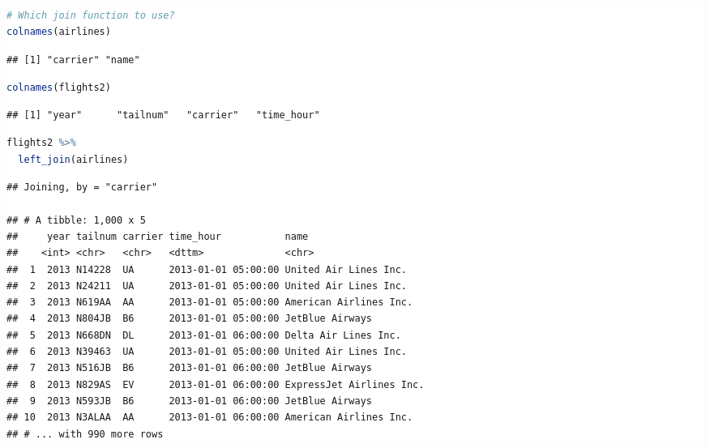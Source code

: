 ``` r
# Which join function to use?
colnames(airlines)
```

    ## [1] "carrier" "name"

``` r
colnames(flights2)
```

    ## [1] "year"      "tailnum"   "carrier"   "time_hour"

``` r
flights2 %>% 
  left_join(airlines)
```

    ## Joining, by = "carrier"

    ## # A tibble: 1,000 x 5
    ##     year tailnum carrier time_hour           name                    
    ##    <int> <chr>   <chr>   <dttm>              <chr>                   
    ##  1  2013 N14228  UA      2013-01-01 05:00:00 United Air Lines Inc.   
    ##  2  2013 N24211  UA      2013-01-01 05:00:00 United Air Lines Inc.   
    ##  3  2013 N619AA  AA      2013-01-01 05:00:00 American Airlines Inc.  
    ##  4  2013 N804JB  B6      2013-01-01 05:00:00 JetBlue Airways         
    ##  5  2013 N668DN  DL      2013-01-01 06:00:00 Delta Air Lines Inc.    
    ##  6  2013 N39463  UA      2013-01-01 05:00:00 United Air Lines Inc.   
    ##  7  2013 N516JB  B6      2013-01-01 06:00:00 JetBlue Airways         
    ##  8  2013 N829AS  EV      2013-01-01 06:00:00 ExpressJet Airlines Inc.
    ##  9  2013 N593JB  B6      2013-01-01 06:00:00 JetBlue Airways         
    ## 10  2013 N3ALAA  AA      2013-01-01 06:00:00 American Airlines Inc.  
    ## # ... with 990 more rows
